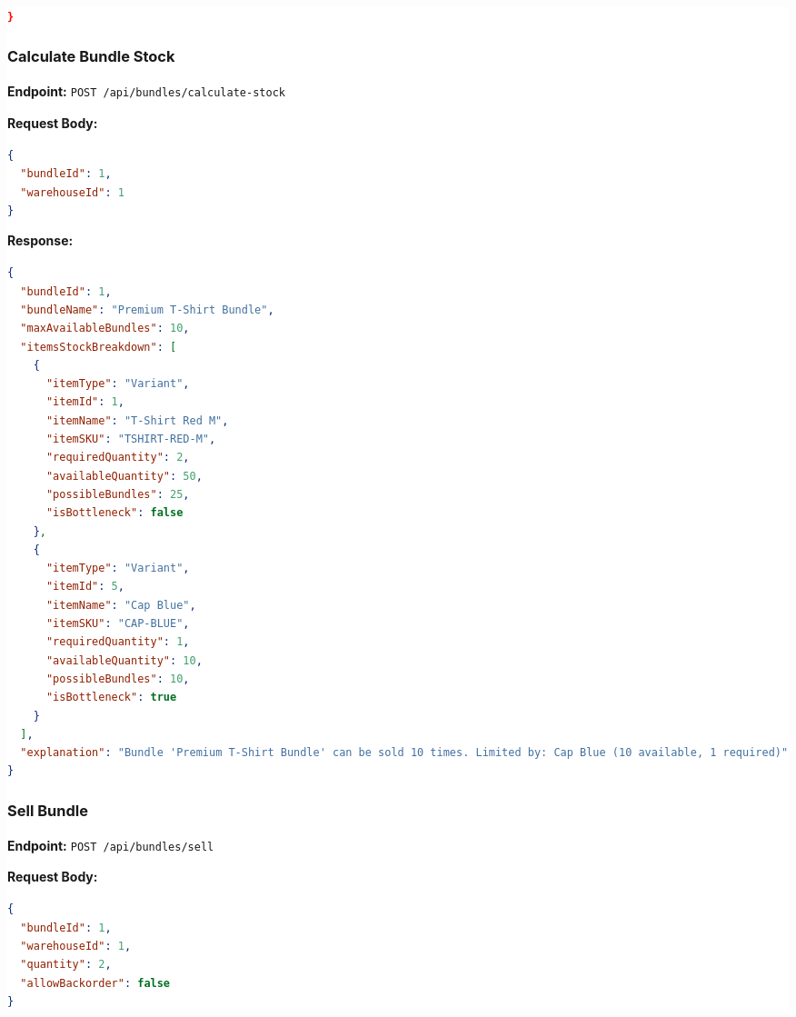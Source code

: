 ```json
}
```

### Calculate Bundle Stock

**Endpoint:** `POST /api/bundles/calculate-stock`

**Request Body:**
```json
{
  "bundleId": 1,
  "warehouseId": 1
}
```

**Response:**
```json
{
  "bundleId": 1,
  "bundleName": "Premium T-Shirt Bundle",
  "maxAvailableBundles": 10,
  "itemsStockBreakdown": [
    {
      "itemType": "Variant",
      "itemId": 1,
      "itemName": "T-Shirt Red M",
      "itemSKU": "TSHIRT-RED-M",
      "requiredQuantity": 2,
      "availableQuantity": 50,
      "possibleBundles": 25,
      "isBottleneck": false
    },
    {
      "itemType": "Variant",
      "itemId": 5,
      "itemName": "Cap Blue",
      "itemSKU": "CAP-BLUE",
      "requiredQuantity": 1,
      "availableQuantity": 10,
      "possibleBundles": 10,
      "isBottleneck": true
    }
  ],
  "explanation": "Bundle 'Premium T-Shirt Bundle' can be sold 10 times. Limited by: Cap Blue (10 available, 1 required)"
}
```

### Sell Bundle

**Endpoint:** `POST /api/bundles/sell`

**Request Body:**
```json
{
  "bundleId": 1,
  "warehouseId": 1,
  "quantity": 2,
  "allowBackorder": false
}
```
